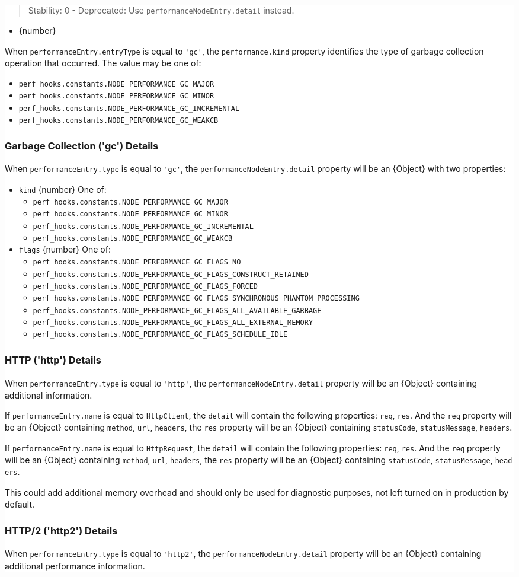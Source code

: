 

> Stability: 0 - Deprecated: Use `performanceNodeEntry.detail` instead.

* {number}

When `performanceEntry.entryType` is equal to `'gc'`, the `performance.kind`
property identifies the type of garbage collection operation that occurred.
The value may be one of:

* `perf_hooks.constants.NODE_PERFORMANCE_GC_MAJOR`
* `perf_hooks.constants.NODE_PERFORMANCE_GC_MINOR`
* `perf_hooks.constants.NODE_PERFORMANCE_GC_INCREMENTAL`
* `perf_hooks.constants.NODE_PERFORMANCE_GC_WEAKCB`

### Garbage Collection ('gc') Details

When `performanceEntry.type` is equal to `'gc'`, the
`performanceNodeEntry.detail` property will be an {Object} with two properties:

* `kind` {number} One of:
  * `perf_hooks.constants.NODE_PERFORMANCE_GC_MAJOR`
  * `perf_hooks.constants.NODE_PERFORMANCE_GC_MINOR`
  * `perf_hooks.constants.NODE_PERFORMANCE_GC_INCREMENTAL`
  * `perf_hooks.constants.NODE_PERFORMANCE_GC_WEAKCB`
* `flags` {number} One of:
  * `perf_hooks.constants.NODE_PERFORMANCE_GC_FLAGS_NO`
  * `perf_hooks.constants.NODE_PERFORMANCE_GC_FLAGS_CONSTRUCT_RETAINED`
  * `perf_hooks.constants.NODE_PERFORMANCE_GC_FLAGS_FORCED`
  * `perf_hooks.constants.NODE_PERFORMANCE_GC_FLAGS_SYNCHRONOUS_PHANTOM_PROCESSING`
  * `perf_hooks.constants.NODE_PERFORMANCE_GC_FLAGS_ALL_AVAILABLE_GARBAGE`
  * `perf_hooks.constants.NODE_PERFORMANCE_GC_FLAGS_ALL_EXTERNAL_MEMORY`
  * `perf_hooks.constants.NODE_PERFORMANCE_GC_FLAGS_SCHEDULE_IDLE`

### HTTP ('http') Details

When `performanceEntry.type` is equal to `'http'`, the
`performanceNodeEntry.detail` property will be an {Object} containing
additional information.

If `performanceEntry.name` is equal to `HttpClient`, the `detail`
will contain the following properties: `req`, `res`. And the `req` property
will be an {Object} containing `method`, `url`, `headers`, the `res` property
will be an {Object} containing `statusCode`, `statusMessage`, `headers`.

If `performanceEntry.name` is equal to `HttpRequest`, the `detail`
will contain the following properties: `req`, `res`. And the `req` property
will be an {Object} containing `method`, `url`, `headers`, the `res` property
will be an {Object} containing `statusCode`, `statusMessage`, `headers`.

This could add additional memory overhead and should only be used for
diagnostic purposes, not left turned on in production by default.

### HTTP/2 ('http2') Details

When `performanceEntry.type` is equal to `'http2'`, the
`performanceNodeEntry.detail` property will be an {Object} containing
additional performance information.

